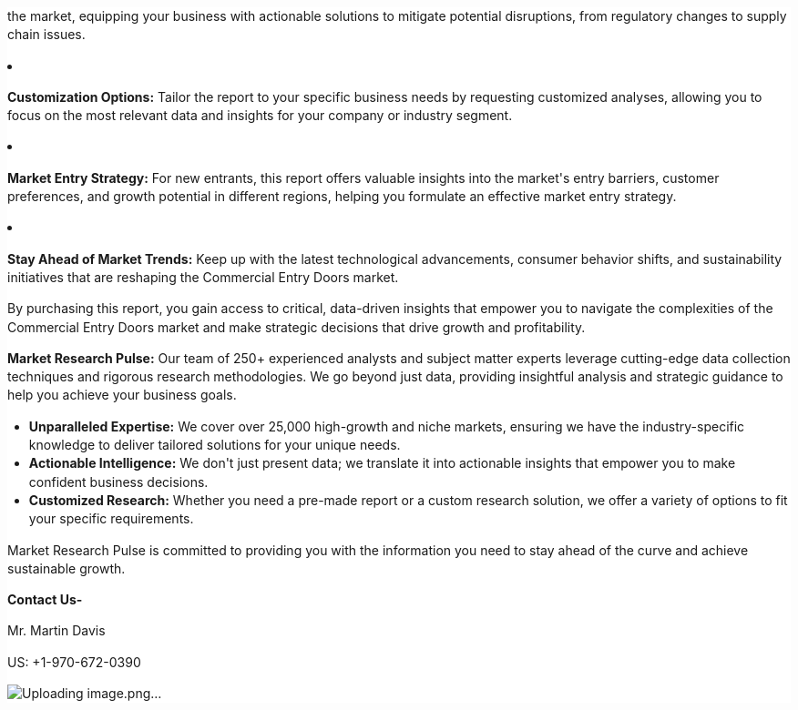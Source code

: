 the market, equipping your business with actionable solutions to mitigate potential disruptions, from regulatory changes to supply chain issues.</p></li><li><p><strong>Customization Options:</strong> Tailor the report to your specific business needs by requesting customized analyses, allowing you to focus on the most relevant data and insights for your company or industry segment.</p></li><li><p><strong>Market Entry Strategy:</strong> For new entrants, this report offers valuable insights into the market's entry barriers, customer preferences, and growth potential in different regions, helping you formulate an effective market entry strategy.</p></li><li><p><strong>Stay Ahead of Market Trends:</strong> Keep up with the latest technological advancements, consumer behavior shifts, and sustainability initiatives that are reshaping the Commercial Entry Doors market.</p></li></ol><p>By purchasing this report, you gain access to critical, data-driven insights that empower you to navigate the complexities of the Commercial Entry Doors market and make strategic decisions that drive growth and profitability.</p><p><strong>Market Research Pulse:</strong>&nbsp;Our team of 250+ experienced analysts and subject matter experts leverage cutting-edge data collection techniques and rigorous research methodologies. We go beyond just data, providing insightful analysis and strategic guidance to help you achieve your business goals.</p><ul><li><strong>Unparalleled Expertise:</strong>&nbsp;We cover over 25,000 high-growth and niche markets, ensuring we have the industry-specific knowledge to deliver tailored solutions for your unique needs.</li><li><strong>Actionable Intelligence:</strong>&nbsp;We don't just present data; we translate it into actionable insights that empower you to make confident business decisions.</li><li><strong>Customized Research:</strong>&nbsp;Whether you need a pre-made report or a custom research solution, we offer a variety of options to fit your specific requirements.</li></ul><p>Market Research Pulse is committed to providing you with the information you need to stay ahead of the curve and achieve sustainable growth.</p><p><strong>Contact Us-</strong></p><p>Mr. Martin Davis</p><p>US: +1-970-672-0390</p>
![Uploading image.png…]()
